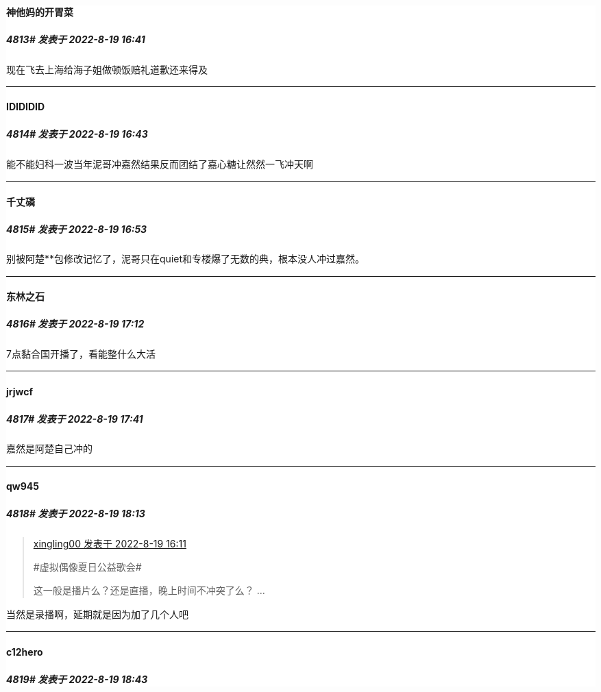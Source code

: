 ####  神他妈的开胃菜  
##### 4813#       发表于 2022-8-19 16:41

现在飞去上海给海子姐做顿饭赔礼道歉还来得及

*****

####  IDIDIDID  
##### 4814#       发表于 2022-8-19 16:43

能不能妇科一波当年泥哥冲嘉然结果反而团结了嘉心糖让然然一飞冲天啊



*****

####  千丈磷  
##### 4815#       发表于 2022-8-19 16:53

别被阿楚**包修改记忆了，泥哥只在quiet和专楼爆了无数的典，根本没人冲过嘉然。



*****

####  东林之石  
##### 4816#       发表于 2022-8-19 17:12

7点黏合国开播了，看能整什么大活



*****

####  jrjwcf  
##### 4817#       发表于 2022-8-19 17:41

嘉然是阿楚自己冲的



*****

####  qw945  
##### 4818#       发表于 2022-8-19 18:13

<blockquote><a href="httphttps://bbs.saraba1st.com/2b/forum.php?mod=redirect&amp;goto=findpost&amp;pid=57134301&amp;ptid=2084915" target="_blank">xingling00 发表于 2022-8-19 16:11</a>

#虚拟偶像夏日公益歌会#

这一般是播片么？还是直播，晚上时间不冲突了么？ ...</blockquote>
当然是录播啊，延期就是因为加了几个人吧



*****

####  c12hero  
##### 4819#       发表于 2022-8-19 18:43
